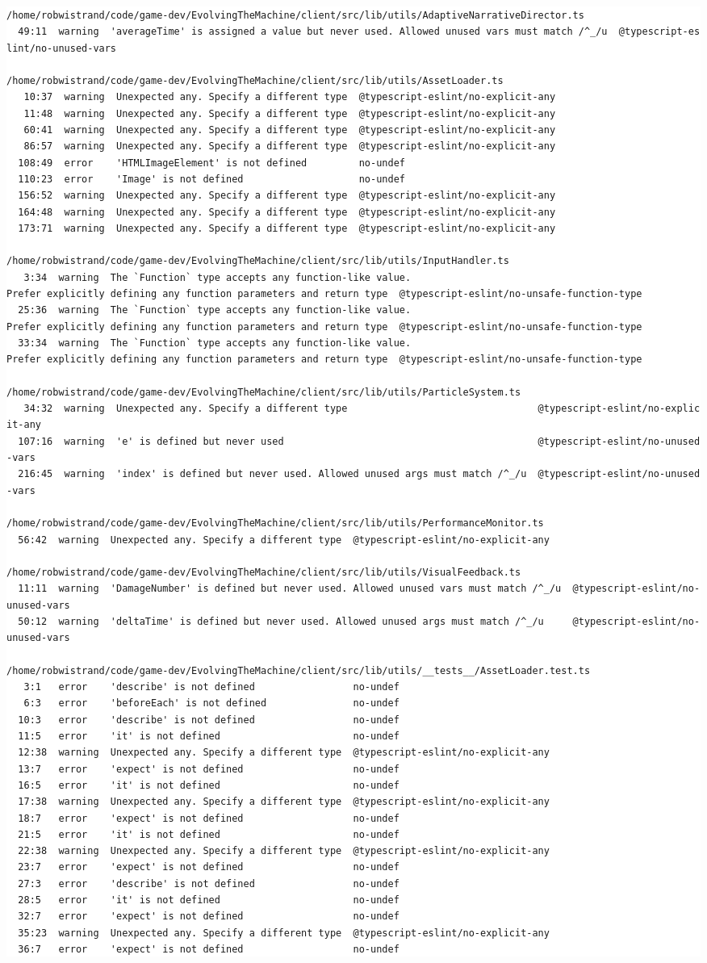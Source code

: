 ```
/home/robwistrand/code/game-dev/EvolvingTheMachine/client/src/lib/utils/AdaptiveNarrativeDirector.ts
  49:11  warning  'averageTime' is assigned a value but never used. Allowed unused vars must match /^_/u  @typescript-eslint/no-unused-vars

/home/robwistrand/code/game-dev/EvolvingTheMachine/client/src/lib/utils/AssetLoader.ts
   10:37  warning  Unexpected any. Specify a different type  @typescript-eslint/no-explicit-any
   11:48  warning  Unexpected any. Specify a different type  @typescript-eslint/no-explicit-any
   60:41  warning  Unexpected any. Specify a different type  @typescript-eslint/no-explicit-any
   86:57  warning  Unexpected any. Specify a different type  @typescript-eslint/no-explicit-any
  108:49  error    'HTMLImageElement' is not defined         no-undef
  110:23  error    'Image' is not defined                    no-undef
  156:52  warning  Unexpected any. Specify a different type  @typescript-eslint/no-explicit-any
  164:48  warning  Unexpected any. Specify a different type  @typescript-eslint/no-explicit-any
  173:71  warning  Unexpected any. Specify a different type  @typescript-eslint/no-explicit-any

/home/robwistrand/code/game-dev/EvolvingTheMachine/client/src/lib/utils/InputHandler.ts
   3:34  warning  The `Function` type accepts any function-like value.
Prefer explicitly defining any function parameters and return type  @typescript-eslint/no-unsafe-function-type
  25:36  warning  The `Function` type accepts any function-like value.
Prefer explicitly defining any function parameters and return type  @typescript-eslint/no-unsafe-function-type
  33:34  warning  The `Function` type accepts any function-like value.
Prefer explicitly defining any function parameters and return type  @typescript-eslint/no-unsafe-function-type

/home/robwistrand/code/game-dev/EvolvingTheMachine/client/src/lib/utils/ParticleSystem.ts
   34:32  warning  Unexpected any. Specify a different type                                 @typescript-eslint/no-explicit-any
  107:16  warning  'e' is defined but never used                                            @typescript-eslint/no-unused-vars
  216:45  warning  'index' is defined but never used. Allowed unused args must match /^_/u  @typescript-eslint/no-unused-vars

/home/robwistrand/code/game-dev/EvolvingTheMachine/client/src/lib/utils/PerformanceMonitor.ts
  56:42  warning  Unexpected any. Specify a different type  @typescript-eslint/no-explicit-any

/home/robwistrand/code/game-dev/EvolvingTheMachine/client/src/lib/utils/VisualFeedback.ts
  11:11  warning  'DamageNumber' is defined but never used. Allowed unused vars must match /^_/u  @typescript-eslint/no-unused-vars
  50:12  warning  'deltaTime' is defined but never used. Allowed unused args must match /^_/u     @typescript-eslint/no-unused-vars

/home/robwistrand/code/game-dev/EvolvingTheMachine/client/src/lib/utils/__tests__/AssetLoader.test.ts
   3:1   error    'describe' is not defined                 no-undef
   6:3   error    'beforeEach' is not defined               no-undef
  10:3   error    'describe' is not defined                 no-undef
  11:5   error    'it' is not defined                       no-undef
  12:38  warning  Unexpected any. Specify a different type  @typescript-eslint/no-explicit-any
  13:7   error    'expect' is not defined                   no-undef
  16:5   error    'it' is not defined                       no-undef
  17:38  warning  Unexpected any. Specify a different type  @typescript-eslint/no-explicit-any
  18:7   error    'expect' is not defined                   no-undef
  21:5   error    'it' is not defined                       no-undef
  22:38  warning  Unexpected any. Specify a different type  @typescript-eslint/no-explicit-any
  23:7   error    'expect' is not defined                   no-undef
  27:3   error    'describe' is not defined                 no-undef
  28:5   error    'it' is not defined                       no-undef
  32:7   error    'expect' is not defined                   no-undef
  35:23  warning  Unexpected any. Specify a different type  @typescript-eslint/no-explicit-any
  36:7   error    'expect' is not defined                   no-undef
```